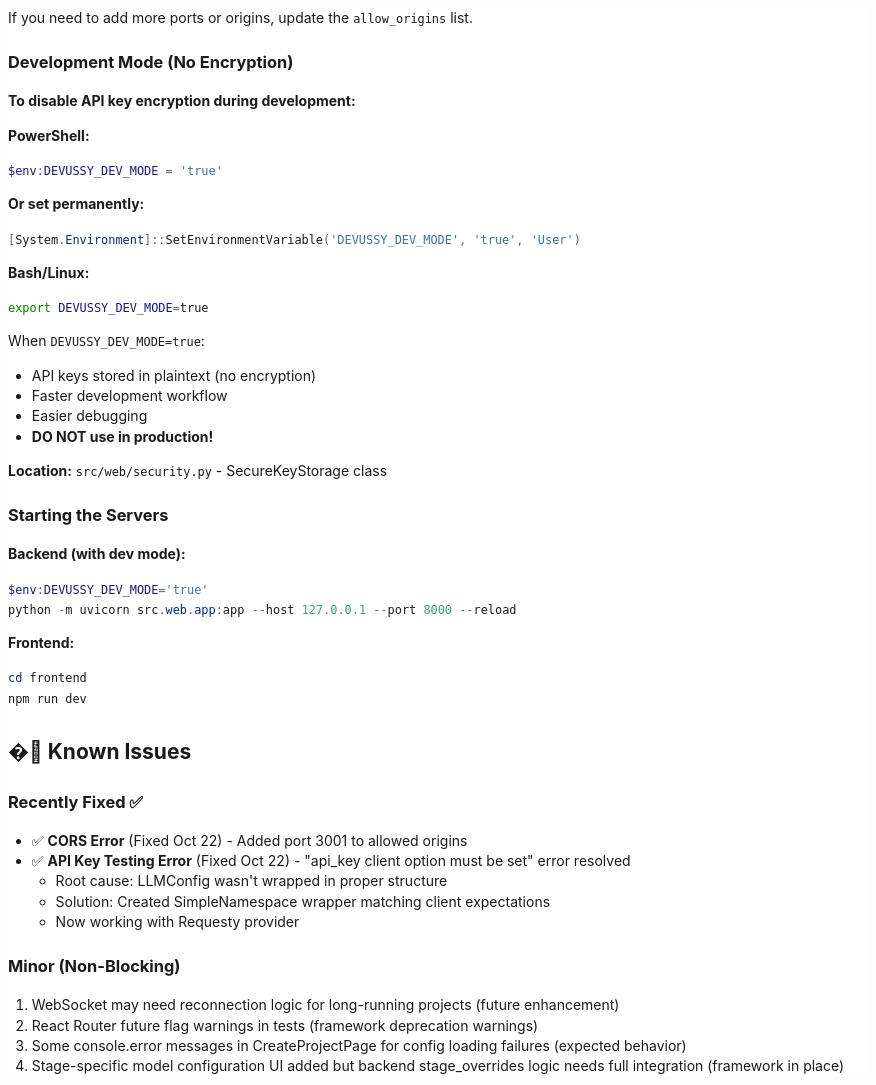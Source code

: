 If you need to add more ports or origins, update the `allow_origins` list.

### Development Mode (No Encryption)
**To disable API key encryption during development:**

**PowerShell:**
```powershell
$env:DEVUSSY_DEV_MODE = 'true'
```

**Or set permanently:**
```powershell
[System.Environment]::SetEnvironmentVariable('DEVUSSY_DEV_MODE', 'true', 'User')
```

**Bash/Linux:**
```bash
export DEVUSSY_DEV_MODE=true
```

When `DEVUSSY_DEV_MODE=true`:
- API keys stored in plaintext (no encryption)
- Faster development workflow
- Easier debugging
- **DO NOT use in production!**

**Location:** `src/web/security.py` - SecureKeyStorage class

### Starting the Servers

**Backend (with dev mode):**
```powershell
$env:DEVUSSY_DEV_MODE='true'
python -m uvicorn src.web.app:app --host 127.0.0.1 --port 8000 --reload
```

**Frontend:**
```powershell
cd frontend
npm run dev
```

## �🐛 Known Issues

### Recently Fixed ✅
- ✅ **CORS Error** (Fixed Oct 22) - Added port 3001 to allowed origins
- ✅ **API Key Testing Error** (Fixed Oct 22) - "api_key client option must be set" error resolved
  - Root cause: LLMConfig wasn't wrapped in proper structure
  - Solution: Created SimpleNamespace wrapper matching client expectations
  - Now working with Requesty provider

### Minor (Non-Blocking)
1. WebSocket may need reconnection logic for long-running projects (future enhancement)
2. React Router future flag warnings in tests (framework deprecation warnings)
3. Some console.error messages in CreateProjectPage for config loading failures (expected behavior)
4. Stage-specific model configuration UI added but backend stage_overrides logic needs full integration (framework in place)
